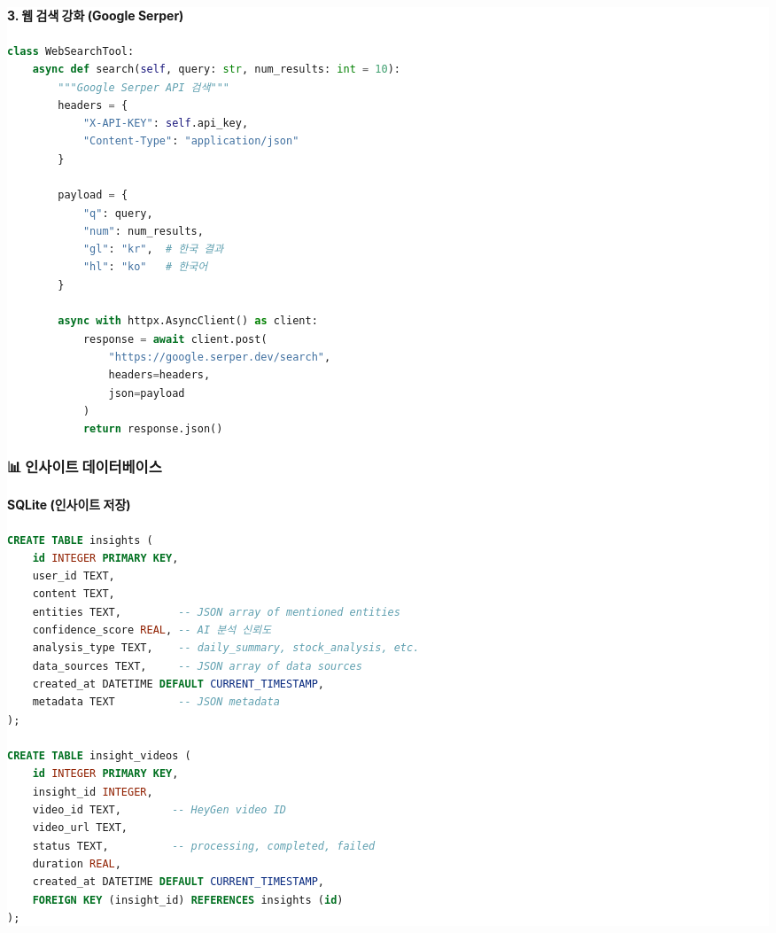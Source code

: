 #### **3. 웹 검색 강화 (Google Serper)**
```python
class WebSearchTool:
    async def search(self, query: str, num_results: int = 10):
        """Google Serper API 검색"""
        headers = {
            "X-API-KEY": self.api_key,
            "Content-Type": "application/json"
        }
        
        payload = {
            "q": query,
            "num": num_results,
            "gl": "kr",  # 한국 결과
            "hl": "ko"   # 한국어
        }
        
        async with httpx.AsyncClient() as client:
            response = await client.post(
                "https://google.serper.dev/search",
                headers=headers,
                json=payload
            )
            return response.json()
```

### 📊 인사이트 데이터베이스

#### **SQLite (인사이트 저장)**
```sql
CREATE TABLE insights (
    id INTEGER PRIMARY KEY,
    user_id TEXT,
    content TEXT,
    entities TEXT,         -- JSON array of mentioned entities
    confidence_score REAL, -- AI 분석 신뢰도
    analysis_type TEXT,    -- daily_summary, stock_analysis, etc.
    data_sources TEXT,     -- JSON array of data sources
    created_at DATETIME DEFAULT CURRENT_TIMESTAMP,
    metadata TEXT          -- JSON metadata
);

CREATE TABLE insight_videos (
    id INTEGER PRIMARY KEY,
    insight_id INTEGER,
    video_id TEXT,        -- HeyGen video ID
    video_url TEXT,
    status TEXT,          -- processing, completed, failed
    duration REAL,
    created_at DATETIME DEFAULT CURRENT_TIMESTAMP,
    FOREIGN KEY (insight_id) REFERENCES insights (id)
);
```
